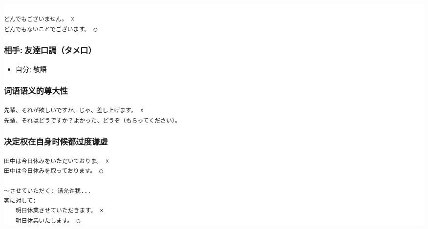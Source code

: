 ```

どんでもございません。 ☓
どんでもないことでございます。 ◯

```

### 相手: 友達口調（タメ口）
- 自分: 敬語

### 词语语义的尊大性
```
先輩、それが欲しいですか。じゃ、差し上げます。 ☓
先輩、それはどうですか？よかった、どうぞ（もらってください）。

```

### 决定权在自身时候都过度谦虚
```
田中は今日休みをいただいておりま。 ☓
田中は今日休みを取っております。 ◯

〜させていただく: 请允许我...
客に対して:
　　明日休業させていただきます。 ×
　　明日休業いたします。 ◯

```